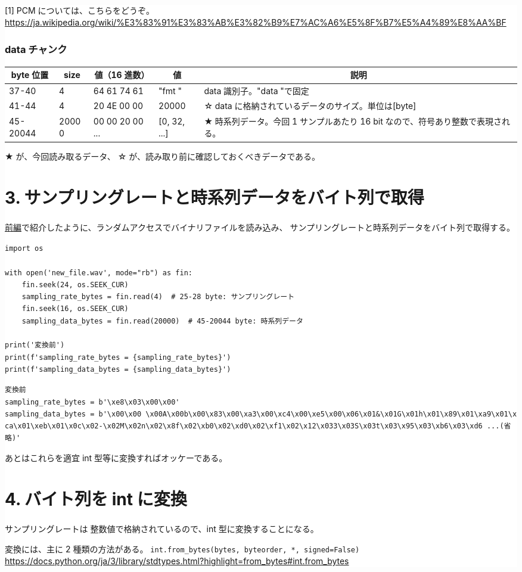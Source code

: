 [1] PCM については、こちらをどうぞ。 https://ja.wikipedia.org/wiki/%E3%83%91%E3%83%AB%E3%82%B9%E7%AC%A6%E5%8F%B7%E5%A4%89%E8%AA%BF

### data チャンク

| byte 位置 | size  | 値（16 進数）   | 値           | 説明                                                                            |
| --------- | ----- | --------------- | ------------ | ------------------------------------------------------------------------------- |
| 37-40     | 4     | 64 61 74 61     | "fmt "       | data 識別子。"data "で固定                                                      |
| 41-44     | 4     | 20 4E 00 00     | 20000        | ☆ data に格納されているデータのサイズ。単位は[byte]                             |
| 45-20044  | 20000 | 00 00 20 00 ... | [0, 32, ...] | ★ 時系列データ。今回 1 サンプルあたり 16 bit なので、符号あり整数で表現される。 |

★ が、今回読み取るデータ、
☆ が、読み取り前に確認しておくべきデータである。

# 3. サンプリングレートと時系列データをバイト列で取得

[前編](https://www.monyoblog.com/posts/20220607-read-binary-file-py-1/)で紹介したように、ランダムアクセスでバイナリファイルを読み込み、
サンプリングレートと時系列データをバイト列で取得する。

```python:WAVファイルを読み込む
import os

with open('new_file.wav', mode="rb") as fin:
    fin.seek(24, os.SEEK_CUR)
    sampling_rate_bytes = fin.read(4)  # 25-28 byte: サンプリングレート
    fin.seek(16, os.SEEK_CUR)
    sampling_data_bytes = fin.read(20000)  # 45-20044 byte: 時系列データ

print('変換前')
print(f'sampling_rate_bytes = {sampling_rate_bytes}')
print(f'sampling_data_bytes = {sampling_data_bytes}')
```

```:出力結果
変換前
sampling_rate_bytes = b'\xe8\x03\x00\x00'
sampling_data_bytes = b'\x00\x00 \x00A\x00b\x00\x83\x00\xa3\x00\xc4\x00\xe5\x00\x06\x01&\x01G\x01h\x01\x89\x01\xa9\x01\xca\x01\xeb\x01\x0c\x02-\x02M\x02n\x02\x8f\x02\xb0\x02\xd0\x02\xf1\x02\x12\x033\x03S\x03t\x03\x95\x03\xb6\x03\xd6 ...(省略)'
```

あとはこれらを適宜 int 型等に変換すればオッケーである。

# 4. バイト列を int に変換

サンプリングレートは 整数値で格納されているので、int 型に変換することになる。

変換には、主に 2 種類の方法がある。
`int.from_bytes(bytes, byteorder, *, signed=False)`
https://docs.python.org/ja/3/library/stdtypes.html?highlight=from_bytes#int.from_bytes

